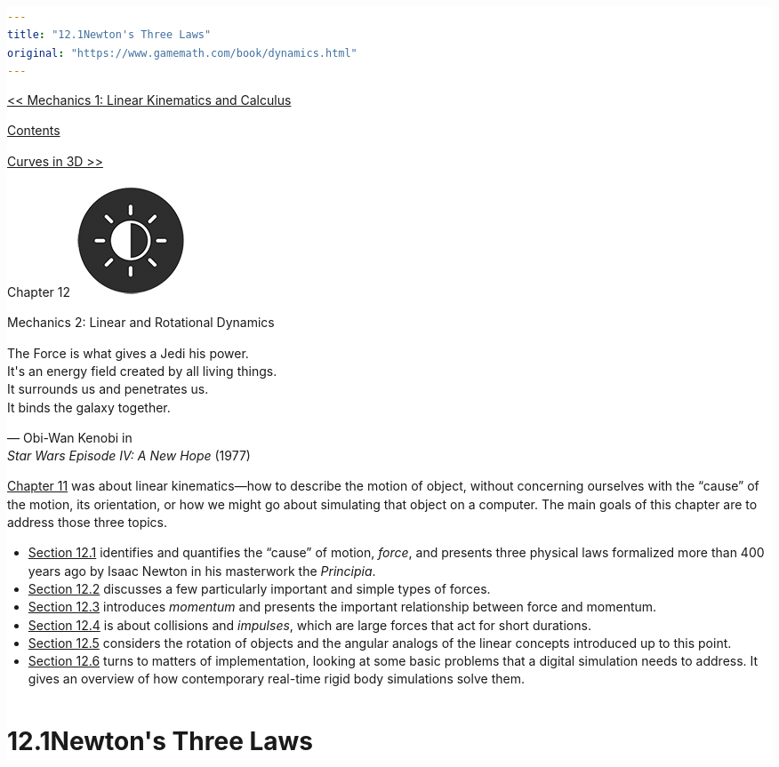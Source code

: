 ```yaml
---
title: "12.1Newton's Three Laws"
original: "https://www.gamemath.com/book/dynamics.html"
---
```


[<< Mechanics 1: Linear Kinematics and Calculus](kinematics_calculus.html)

[Contents](./)

[Curves in 3D >>](curves.html)

Chapter 12 ![](./images/light_dark_toggle.png)

Mechanics 2: Linear and Rotational Dynamics

The Force is what gives a Jedi his power.  
It's an energy field created by all living things.  
It surrounds us and penetrates us.  
It binds the galaxy together.

— Obi-Wan Kenobi in  
_Star Wars Episode IV: A New Hope_ (1977)

[Chapter 11](kinematics_calculus.html) was about linear kinematics—how to describe the motion of object, without concerning ourselves with the “cause” of the motion, its orientation, or how we might go about simulating that object on a computer. The main goals of this chapter are to address those three topics.

*   [Section 12.1](#newtons_laws) identifies and quantifies the “cause” of motion, _force_, and presents three physical laws formalized more than 400 years ago by Isaac Newton in his masterwork the _Principia_.
*   [Section 12.2](#some_important_force_laws) discusses a few particularly important and simple types of forces.
*   [Section 12.3](#momentum) introduces _momentum_ and presents the important relationship between force and momentum.
*   [Section 12.4](#impulses_and_collisions) is about collisions and _impulses_, which are large forces that act for short durations.
*   [Section 12.5](#rotational_dynamics) considers the rotation of objects and the angular analogs of the linear concepts introduced up to this point.
*   [Section 12.6](#computer_simulation) turns to matters of implementation, looking at some basic problems that a digital simulation needs to address. It gives an overview of how contemporary real-time rigid body simulations solve them.

# 12.1Newton's Three Laws
